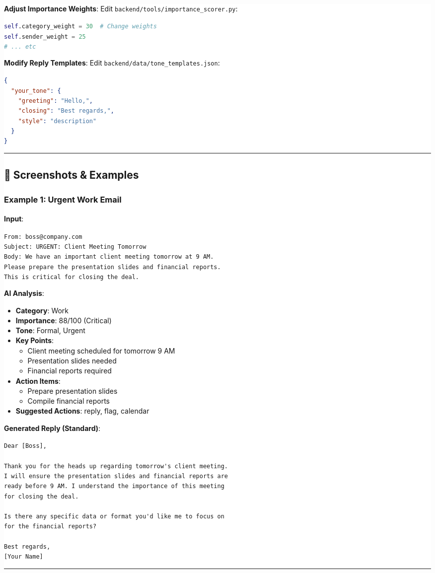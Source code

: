 **Adjust Importance Weights**:
Edit `backend/tools/importance_scorer.py`:
```python
self.category_weight = 30  # Change weights
self.sender_weight = 25
# ... etc
```

**Modify Reply Templates**:
Edit `backend/data/tone_templates.json`:
```json
{
  "your_tone": {
    "greeting": "Hello,",
    "closing": "Best regards,",
    "style": "description"
  }
}
```

---

## 📸 Screenshots & Examples

### Example 1: Urgent Work Email

**Input**:
```
From: boss@company.com
Subject: URGENT: Client Meeting Tomorrow
Body: We have an important client meeting tomorrow at 9 AM.
Please prepare the presentation slides and financial reports.
This is critical for closing the deal.
```

**AI Analysis**:
- **Category**: Work
- **Importance**: 88/100 (Critical)
- **Tone**: Formal, Urgent
- **Key Points**:
  - Client meeting scheduled for tomorrow 9 AM
  - Presentation slides needed
  - Financial reports required
- **Action Items**:
  - Prepare presentation slides
  - Compile financial reports
- **Suggested Actions**: reply, flag, calendar

**Generated Reply (Standard)**:
```
Dear [Boss],

Thank you for the heads up regarding tomorrow's client meeting.
I will ensure the presentation slides and financial reports are
ready before 9 AM. I understand the importance of this meeting
for closing the deal.

Is there any specific data or format you'd like me to focus on
for the financial reports?

Best regards,
[Your Name]
```

---